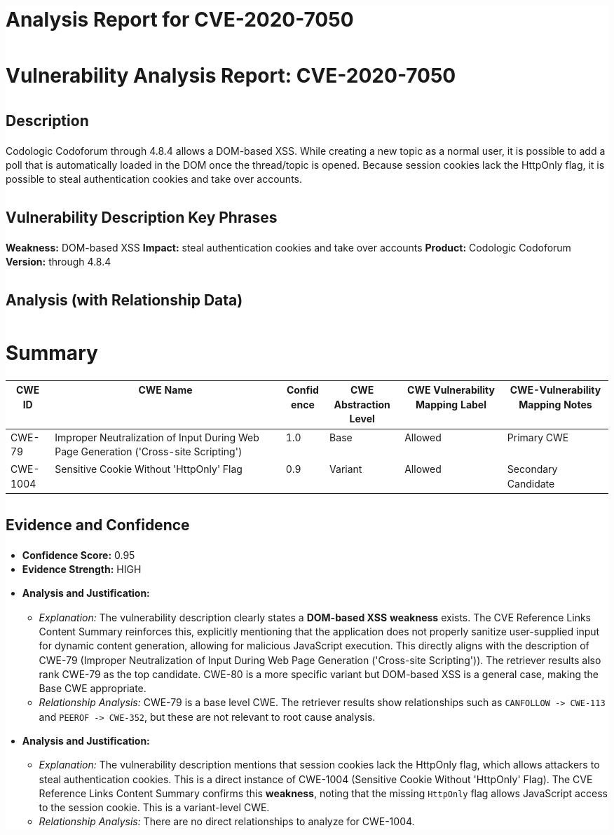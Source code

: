 # Analysis Report for CVE-2020-7050

# Vulnerability Analysis Report: CVE-2020-7050

## Description

Codologic Codoforum through 4.8.4 allows a DOM-based XSS. While creating a new topic as a normal user, it is possible to add a poll that is automatically loaded in the DOM once the thread/topic is opened. Because session cookies lack the HttpOnly flag, it is possible to steal authentication cookies and take over accounts.

## Vulnerability Description Key Phrases

**Weakness:** DOM-based XSS
**Impact:** steal authentication cookies and take over accounts
**Product:** Codologic Codoforum
**Version:** through 4.8.4

## Analysis (with Relationship Data)

# Summary
| CWE ID | CWE Name | Confidence | CWE Abstraction Level | CWE Vulnerability Mapping Label | CWE-Vulnerability Mapping Notes |
|---|---|---|---|---|---|
| CWE-79 | Improper Neutralization of Input During Web Page Generation ('Cross-site Scripting') | 1.0 | Base | Allowed | Primary CWE |
| CWE-1004 | Sensitive Cookie Without 'HttpOnly' Flag | 0.9 | Variant | Allowed | Secondary Candidate |

## Evidence and Confidence

*   **Confidence Score:** 0.95
*   **Evidence Strength:** HIGH

- **Analysis and Justification:**
  - *Explanation:* The vulnerability description clearly states a **DOM-based XSS** **weakness** exists. The CVE Reference Links Content Summary reinforces this, explicitly mentioning that the application does not properly sanitize user-supplied input for dynamic content generation, allowing for malicious JavaScript execution. This directly aligns with the description of CWE-79 (Improper Neutralization of Input During Web Page Generation ('Cross-site Scripting')). The retriever results also rank CWE-79 as the top candidate. CWE-80 is a more specific variant but DOM-based XSS is a general case, making the Base CWE appropriate.
  - *Relationship Analysis:* CWE-79 is a base level CWE. The retriever results show relationships such as `CANFOLLOW -> CWE-113` and `PEEROF -> CWE-352`, but these are not relevant to root cause analysis.

- **Analysis and Justification:**
  - *Explanation:* The vulnerability description mentions that session cookies lack the HttpOnly flag, which allows attackers to steal authentication cookies. This is a direct instance of CWE-1004 (Sensitive Cookie Without 'HttpOnly' Flag). The CVE Reference Links Content Summary confirms this **weakness**, noting that the missing `HttpOnly` flag allows JavaScript access to the session cookie. This is a variant-level CWE.
  - *Relationship Analysis:* There are no direct relationships to analyze for CWE-1004.
